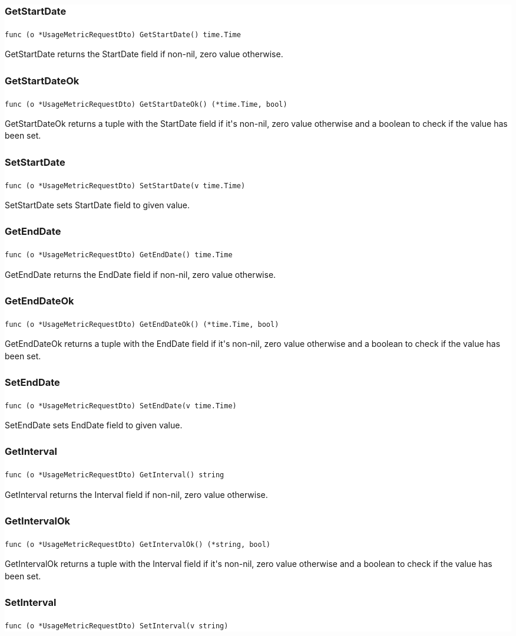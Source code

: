 ### GetStartDate

`func (o *UsageMetricRequestDto) GetStartDate() time.Time`

GetStartDate returns the StartDate field if non-nil, zero value otherwise.

### GetStartDateOk

`func (o *UsageMetricRequestDto) GetStartDateOk() (*time.Time, bool)`

GetStartDateOk returns a tuple with the StartDate field if it's non-nil, zero value otherwise
and a boolean to check if the value has been set.

### SetStartDate

`func (o *UsageMetricRequestDto) SetStartDate(v time.Time)`

SetStartDate sets StartDate field to given value.


### GetEndDate

`func (o *UsageMetricRequestDto) GetEndDate() time.Time`

GetEndDate returns the EndDate field if non-nil, zero value otherwise.

### GetEndDateOk

`func (o *UsageMetricRequestDto) GetEndDateOk() (*time.Time, bool)`

GetEndDateOk returns a tuple with the EndDate field if it's non-nil, zero value otherwise
and a boolean to check if the value has been set.

### SetEndDate

`func (o *UsageMetricRequestDto) SetEndDate(v time.Time)`

SetEndDate sets EndDate field to given value.


### GetInterval

`func (o *UsageMetricRequestDto) GetInterval() string`

GetInterval returns the Interval field if non-nil, zero value otherwise.

### GetIntervalOk

`func (o *UsageMetricRequestDto) GetIntervalOk() (*string, bool)`

GetIntervalOk returns a tuple with the Interval field if it's non-nil, zero value otherwise
and a boolean to check if the value has been set.

### SetInterval

`func (o *UsageMetricRequestDto) SetInterval(v string)`
